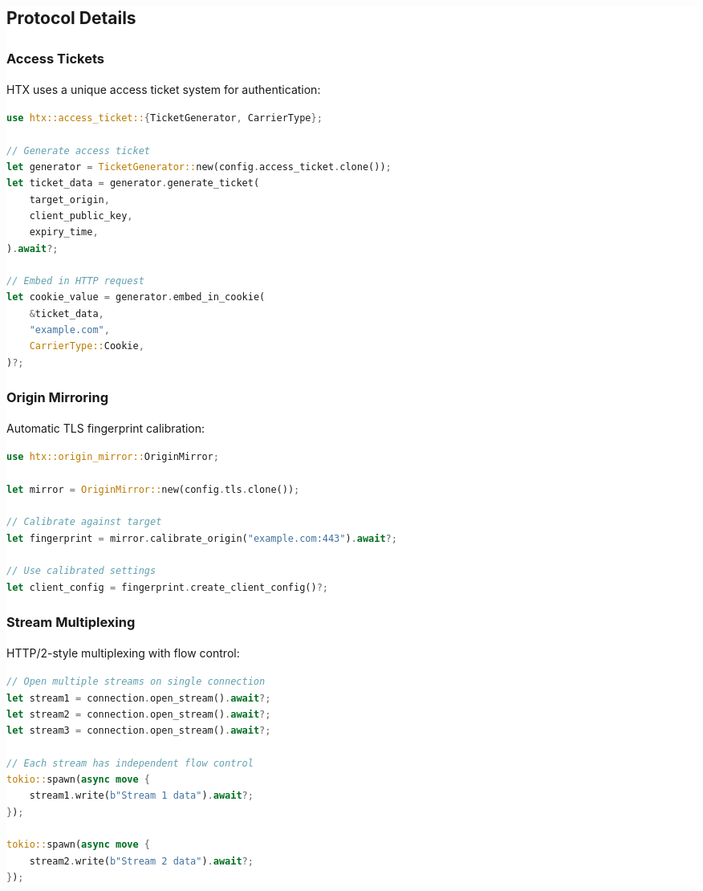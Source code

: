 ## Protocol Details

### Access Tickets

HTX uses a unique access ticket system for authentication:

```rust
use htx::access_ticket::{TicketGenerator, CarrierType};

// Generate access ticket
let generator = TicketGenerator::new(config.access_ticket.clone());
let ticket_data = generator.generate_ticket(
    target_origin,
    client_public_key,
    expiry_time,
).await?;

// Embed in HTTP request
let cookie_value = generator.embed_in_cookie(
    &ticket_data,
    "example.com",
    CarrierType::Cookie,
)?;
```

### Origin Mirroring

Automatic TLS fingerprint calibration:

```rust
use htx::origin_mirror::OriginMirror;

let mirror = OriginMirror::new(config.tls.clone());

// Calibrate against target
let fingerprint = mirror.calibrate_origin("example.com:443").await?;

// Use calibrated settings
let client_config = fingerprint.create_client_config()?;
```

### Stream Multiplexing

HTTP/2-style multiplexing with flow control:

```rust
// Open multiple streams on single connection
let stream1 = connection.open_stream().await?;
let stream2 = connection.open_stream().await?;
let stream3 = connection.open_stream().await?;

// Each stream has independent flow control
tokio::spawn(async move {
    stream1.write(b"Stream 1 data").await?;
});

tokio::spawn(async move {
    stream2.write(b"Stream 2 data").await?;
});
```

